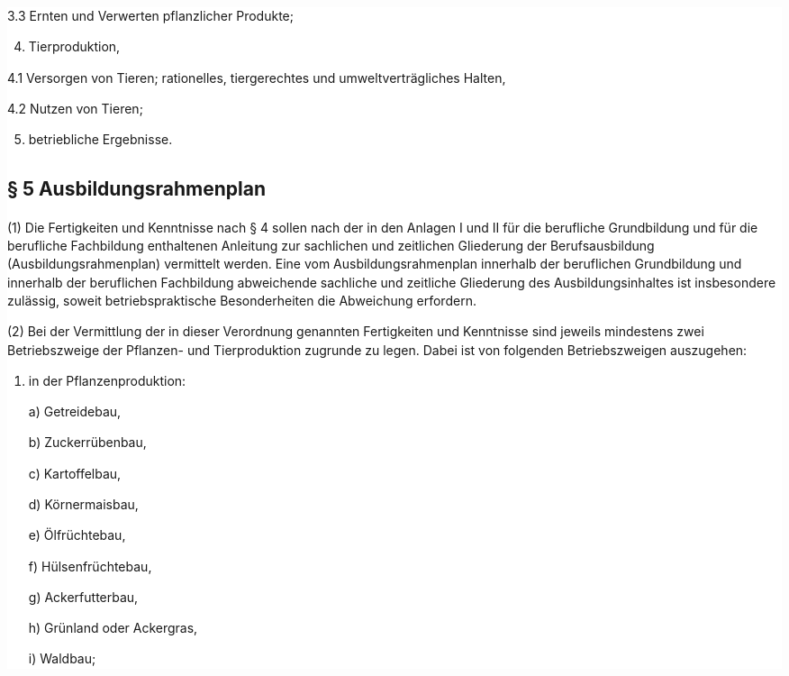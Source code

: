 3.3 Ernten und Verwerten pflanzlicher Produkte;


4.  Tierproduktion,


4.1 Versorgen von Tieren; rationelles, tiergerechtes und
    umweltverträgliches Halten,


4.2 Nutzen von Tieren;


5.  betriebliche Ergebnisse.





## § 5 Ausbildungsrahmenplan

(1) Die Fertigkeiten und Kenntnisse nach § 4 sollen nach der in den
Anlagen I und II für die berufliche Grundbildung und für die
berufliche Fachbildung enthaltenen Anleitung zur sachlichen und
zeitlichen Gliederung der Berufsausbildung (Ausbildungsrahmenplan)
vermittelt werden. Eine vom Ausbildungsrahmenplan innerhalb der
beruflichen Grundbildung und innerhalb der beruflichen Fachbildung
abweichende sachliche und zeitliche Gliederung des Ausbildungsinhaltes
ist insbesondere zulässig, soweit betriebspraktische Besonderheiten
die Abweichung erfordern.

(2) Bei der Vermittlung der in dieser Verordnung genannten
Fertigkeiten und Kenntnisse sind jeweils mindestens zwei
Betriebszweige der Pflanzen- und Tierproduktion zugrunde zu legen.
Dabei ist von folgenden Betriebszweigen auszugehen:

1.  in der Pflanzenproduktion:

    a)  Getreidebau,


    b)  Zuckerrübenbau,


    c)  Kartoffelbau,


    d)  Körnermaisbau,


    e)  Ölfrüchtebau,


    f)  Hülsenfrüchtebau,


    g)  Ackerfutterbau,


    h)  Grünland oder Ackergras,


    i)  Waldbau;


